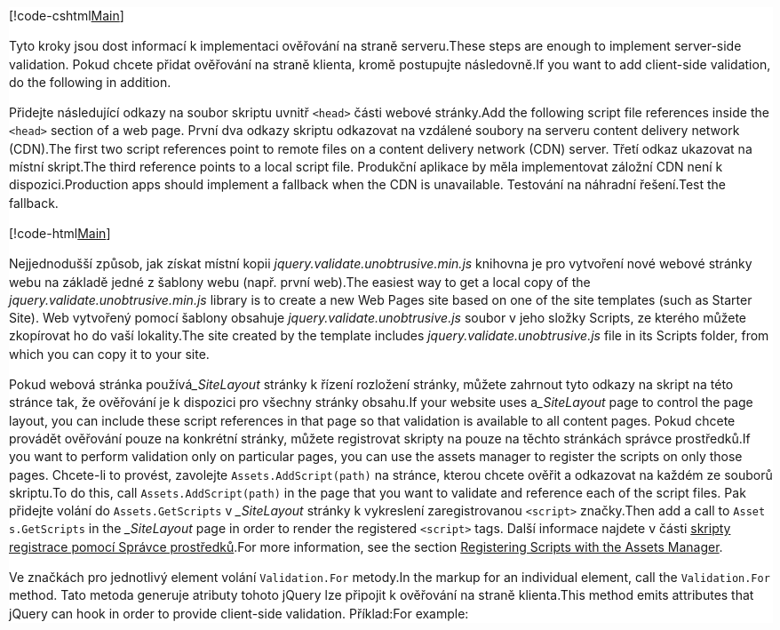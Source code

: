 [!code-cshtml[Main](top-features-in-web-pages-2/samples/sample4.cshtml)]

<span data-ttu-id="6c4c2-201">Tyto kroky jsou dost informací k implementaci ověřování na straně serveru.</span><span class="sxs-lookup"><span data-stu-id="6c4c2-201">These steps are enough to implement server-side validation.</span></span> <span data-ttu-id="6c4c2-202">Pokud chcete přidat ověřování na straně klienta, kromě postupujte následovně.</span><span class="sxs-lookup"><span data-stu-id="6c4c2-202">If you want to add client-side validation, do the following in addition.</span></span>

<span data-ttu-id="6c4c2-203">Přidejte následující odkazy na soubor skriptu uvnitř `<head>` části webové stránky.</span><span class="sxs-lookup"><span data-stu-id="6c4c2-203">Add the following script file references inside the `<head>` section of a web page.</span></span> <span data-ttu-id="6c4c2-204">První dva odkazy skriptu odkazovat na vzdálené soubory na serveru content delivery network (CDN).</span><span class="sxs-lookup"><span data-stu-id="6c4c2-204">The first two script references point to remote files on a content delivery network (CDN) server.</span></span> <span data-ttu-id="6c4c2-205">Třetí odkaz ukazovat na místní skript.</span><span class="sxs-lookup"><span data-stu-id="6c4c2-205">The third reference points to a local script file.</span></span> <span data-ttu-id="6c4c2-206">Produkční aplikace by měla implementovat záložní CDN není k dispozici.</span><span class="sxs-lookup"><span data-stu-id="6c4c2-206">Production apps should implement a fallback when the CDN is unavailable.</span></span> <span data-ttu-id="6c4c2-207">Testování na náhradní řešení.</span><span class="sxs-lookup"><span data-stu-id="6c4c2-207">Test the fallback.</span></span>

[!code-html[Main](top-features-in-web-pages-2/samples/sample5.html)]

<span data-ttu-id="6c4c2-208">Nejjednodušší způsob, jak získat místní kopii *jquery.validate.unobtrusive.min.js* knihovna je pro vytvoření nové webové stránky webu na základě jedné z šablony webu (např. první web).</span><span class="sxs-lookup"><span data-stu-id="6c4c2-208">The easiest way to get a local copy of the *jquery.validate.unobtrusive.min.js* library is to create a new Web Pages site based on one of the site templates (such as Starter Site).</span></span> <span data-ttu-id="6c4c2-209">Web vytvořený pomocí šablony obsahuje *jquery.validate.unobtrusive.js* soubor v jeho složky Scripts, ze kterého můžete zkopírovat ho do vaší lokality.</span><span class="sxs-lookup"><span data-stu-id="6c4c2-209">The site created by the template includes *jquery.validate.unobtrusive.js* file in its Scripts folder, from which you can copy it to your site.</span></span>

<span data-ttu-id="6c4c2-210">Pokud webová stránka používá<em>\_SiteLayout</em> stránky k řízení rozložení stránky, můžete zahrnout tyto odkazy na skript na této stránce tak, že ověřování je k dispozici pro všechny stránky obsahu.</span><span class="sxs-lookup"><span data-stu-id="6c4c2-210">If your website uses a<em>\_SiteLayout</em> page to control the page layout, you can include these script references in that page so that validation is available to all content pages.</span></span> <span data-ttu-id="6c4c2-211">Pokud chcete provádět ověřování pouze na konkrétní stránky, můžete registrovat skripty na pouze na těchto stránkách správce prostředků.</span><span class="sxs-lookup"><span data-stu-id="6c4c2-211">If you want to perform validation only on particular pages, you can use the assets manager to register the scripts on only those pages.</span></span> <span data-ttu-id="6c4c2-212">Chcete-li to provést, zavolejte `Assets.AddScript(path)` na stránce, kterou chcete ověřit a odkazovat na každém ze souborů skriptu.</span><span class="sxs-lookup"><span data-stu-id="6c4c2-212">To do this, call `Assets.AddScript(path)` in the page that you want to validate and reference each of the script files.</span></span> <span data-ttu-id="6c4c2-213">Pak přidejte volání do `Assets.GetScripts` v  <em>\_SiteLayout</em> stránky k vykreslení zaregistrovanou `<script>` značky.</span><span class="sxs-lookup"><span data-stu-id="6c4c2-213">Then add a call to `Assets.GetScripts` in the <em>\_SiteLayout</em> page in order to render the registered `<script>` tags.</span></span> <span data-ttu-id="6c4c2-214">Další informace najdete v části [skripty registrace pomocí Správce prostředků](#resmanagement).</span><span class="sxs-lookup"><span data-stu-id="6c4c2-214">For more information, see the section [Registering Scripts with the Assets Manager](#resmanagement).</span></span>

<span data-ttu-id="6c4c2-215">Ve značkách pro jednotlivý element volání `Validation.For` metody.</span><span class="sxs-lookup"><span data-stu-id="6c4c2-215">In the markup for an individual element, call the `Validation.For` method.</span></span> <span data-ttu-id="6c4c2-216">Tato metoda generuje atributy tohoto jQuery lze připojit k ověřování na straně klienta.</span><span class="sxs-lookup"><span data-stu-id="6c4c2-216">This method emits attributes that jQuery can hook in order to provide client-side validation.</span></span> <span data-ttu-id="6c4c2-217">Příklad:</span><span class="sxs-lookup"><span data-stu-id="6c4c2-217">For example:</span></span>
